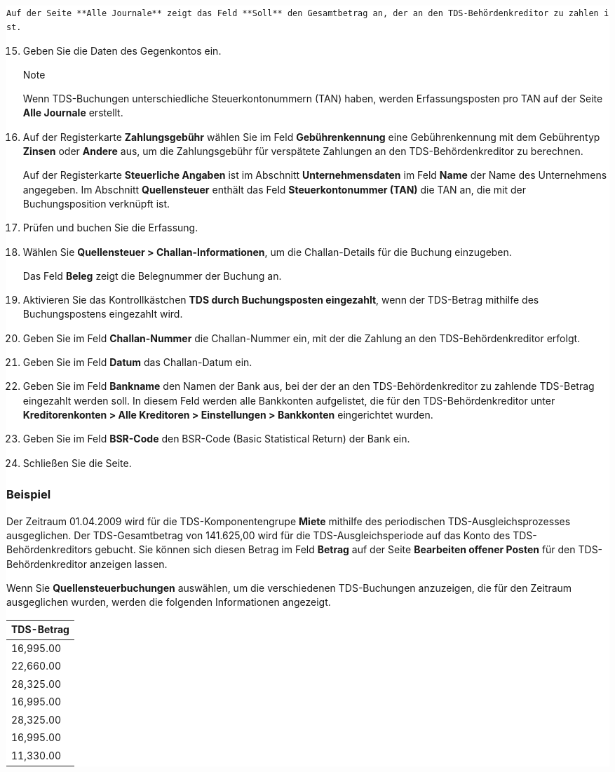     Auf der Seite **Alle Journale** zeigt das Feld **Soll** den Gesamtbetrag an, der an den TDS-Behördenkreditor zu zahlen ist.

15. Geben Sie die Daten des Gegenkontos ein.

    > [!NOTE]
    > Wenn TDS-Buchungen unterschiedliche Steuerkontonummern (TAN) haben, werden Erfassungsposten pro TAN auf der Seite **Alle Journale** erstellt.

16. Auf der Registerkarte **Zahlungsgebühr** wählen Sie im Feld **Gebührenkennung** eine Gebührenkennung mit dem Gebührentyp **Zinsen** oder **Andere** aus, um die Zahlungsgebühr für verspätete Zahlungen an den TDS-Behördenkreditor zu berechnen.

    Auf der Registerkarte **Steuerliche Angaben** ist im Abschnitt **Unternehmensdaten** im Feld **Name** der Name des Unternehmens angegeben. Im Abschnitt **Quellensteuer** enthält das Feld **Steuerkontonummer (TAN)** die TAN an, die mit der Buchungsposition verknüpft ist.

17. Prüfen und buchen Sie die Erfassung.
18. Wählen Sie **Quellensteuer \> Challan-Informationen**, um die Challan-Details für die Buchung einzugeben.

    Das Feld **Beleg** zeigt die Belegnummer der Buchung an.
    
19. Aktivieren Sie das Kontrollkästchen **TDS durch Buchungsposten eingezahlt**, wenn der TDS-Betrag mithilfe des Buchungspostens eingezahlt wird.
20. Geben Sie im Feld **Challan-Nummer** die Challan-Nummer ein, mit der die Zahlung an den TDS-Behördenkreditor erfolgt.
21. Geben Sie im Feld **Datum** das Challan-Datum ein.
22. Geben Sie im Feld **Bankname** den Namen der Bank aus, bei der der an den TDS-Behördenkreditor zu zahlende TDS-Betrag eingezahlt werden soll. In diesem Feld werden alle Bankkonten aufgelistet, die für den TDS-Behördenkreditor unter **Kreditorenkonten \> Alle Kreditoren \> Einstellungen \> Bankkonten** eingerichtet wurden.
23. Geben Sie im Feld **BSR-Code** den BSR-Code (Basic Statistical Return) der Bank ein.
24. Schließen Sie die Seite.

### <a name="example"></a>Beispiel

Der Zeitraum 01.04.2009 wird für die TDS-Komponentengrupe **Miete** mithilfe des periodischen TDS-Ausgleichsprozesses ausgeglichen. Der TDS-Gesamtbetrag von 141.625,00 wird für die TDS-Ausgleichsperiode auf das Konto des TDS-Behördenkreditors gebucht. Sie können sich diesen Betrag im Feld **Betrag** auf der Seite **Bearbeiten offener Posten** für den TDS-Behördenkreditor anzeigen lassen.

Wenn Sie **Quellensteuerbuchungen** auswählen, um die verschiedenen TDS-Buchungen anzuzeigen, die für den Zeitraum ausgeglichen wurden, werden die folgenden Informationen angezeigt.

| TDS-Betrag |
|------------|
| 16,995.00  |
| 22,660.00  |
| 28,325.00  |
| 16,995.00  |
| 28,325.00  |
| 16,995.00  |
| 11,330.00  |
